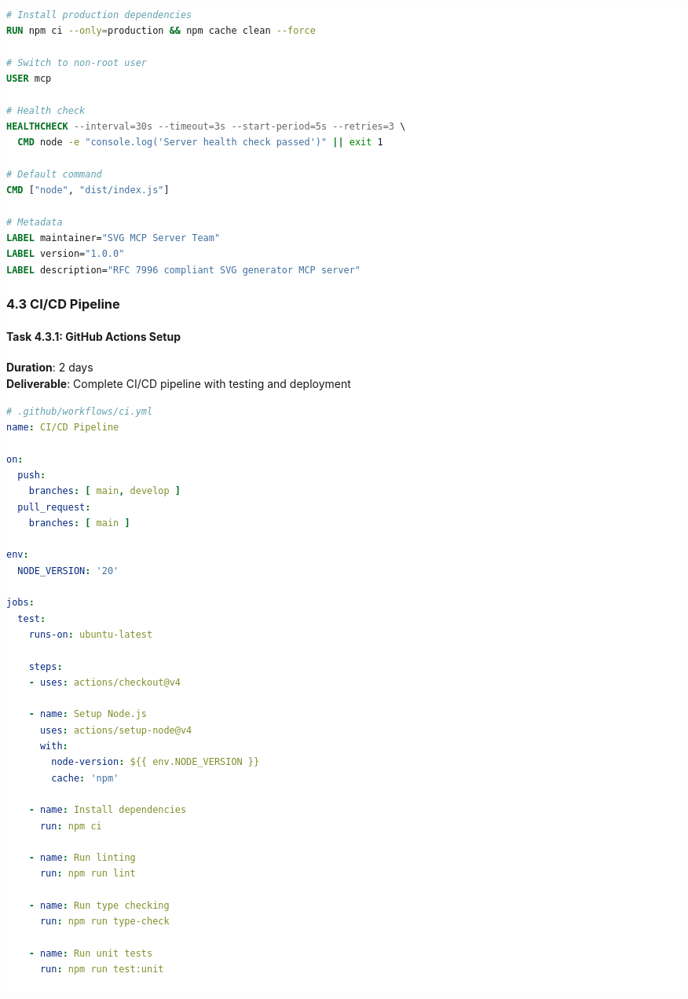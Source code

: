```dockerfile
# Install production dependencies
RUN npm ci --only=production && npm cache clean --force

# Switch to non-root user
USER mcp

# Health check
HEALTHCHECK --interval=30s --timeout=3s --start-period=5s --retries=3 \
  CMD node -e "console.log('Server health check passed')" || exit 1

# Default command
CMD ["node", "dist/index.js"]

# Metadata
LABEL maintainer="SVG MCP Server Team"
LABEL version="1.0.0"
LABEL description="RFC 7996 compliant SVG generator MCP server"
```

### 4.3 CI/CD Pipeline

#### Task 4.3.1: GitHub Actions Setup
**Duration**: 2 days  
**Deliverable**: Complete CI/CD pipeline with testing and deployment

```yaml
# .github/workflows/ci.yml
name: CI/CD Pipeline

on:
  push:
    branches: [ main, develop ]
  pull_request:
    branches: [ main ]

env:
  NODE_VERSION: '20'

jobs:
  test:
    runs-on: ubuntu-latest
    
    steps:
    - uses: actions/checkout@v4
    
    - name: Setup Node.js
      uses: actions/setup-node@v4
      with:
        node-version: ${{ env.NODE_VERSION }}
        cache: 'npm'
    
    - name: Install dependencies
      run: npm ci
    
    - name: Run linting
      run: npm run lint
    
    - name: Run type checking
      run: npm run type-check
    
    - name: Run unit tests
      run: npm run test:unit
    
```

  [key: string]: {